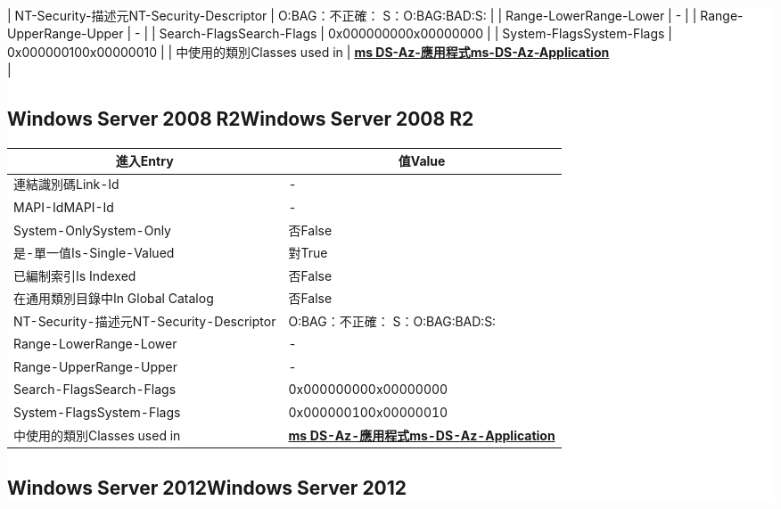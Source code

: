 | <span data-ttu-id="ee56d-189">NT-Security-描述元</span><span class="sxs-lookup"><span data-stu-id="ee56d-189">NT-Security-Descriptor</span></span> | <span data-ttu-id="ee56d-190">O:BAG：不正確： S：</span><span class="sxs-lookup"><span data-stu-id="ee56d-190">O:BAG:BAD:S:</span></span>                                                    |
| <span data-ttu-id="ee56d-191">Range-Lower</span><span class="sxs-lookup"><span data-stu-id="ee56d-191">Range-Lower</span></span>            | \-                                                              |
| <span data-ttu-id="ee56d-192">Range-Upper</span><span class="sxs-lookup"><span data-stu-id="ee56d-192">Range-Upper</span></span>            | \-                                                              |
| <span data-ttu-id="ee56d-193">Search-Flags</span><span class="sxs-lookup"><span data-stu-id="ee56d-193">Search-Flags</span></span>           | <span data-ttu-id="ee56d-194">0x00000000</span><span class="sxs-lookup"><span data-stu-id="ee56d-194">0x00000000</span></span>                                                      |
| <span data-ttu-id="ee56d-195">System-Flags</span><span class="sxs-lookup"><span data-stu-id="ee56d-195">System-Flags</span></span>           | <span data-ttu-id="ee56d-196">0x00000010</span><span class="sxs-lookup"><span data-stu-id="ee56d-196">0x00000010</span></span>                                                      |
| <span data-ttu-id="ee56d-197">中使用的類別</span><span class="sxs-lookup"><span data-stu-id="ee56d-197">Classes used in</span></span>        | [<span data-ttu-id="ee56d-198">**ms DS-Az-應用程式**</span><span class="sxs-lookup"><span data-stu-id="ee56d-198">**ms-DS-Az-Application**</span></span>](c-msds-azapplication.md)<br/> |



## <a name="windows-server-2008-r2"></a><span data-ttu-id="ee56d-199">Windows Server 2008 R2</span><span class="sxs-lookup"><span data-stu-id="ee56d-199">Windows Server 2008 R2</span></span>



| <span data-ttu-id="ee56d-200">進入</span><span class="sxs-lookup"><span data-stu-id="ee56d-200">Entry</span></span> | <span data-ttu-id="ee56d-201">值</span><span class="sxs-lookup"><span data-stu-id="ee56d-201">Value</span></span> |
|------------------------|-----------------------------------------------------------------|
| <span data-ttu-id="ee56d-202">連結識別碼</span><span class="sxs-lookup"><span data-stu-id="ee56d-202">Link-Id</span></span>                | \-                                                              |
| <span data-ttu-id="ee56d-203">MAPI-Id</span><span class="sxs-lookup"><span data-stu-id="ee56d-203">MAPI-Id</span></span>                | \-                                                              |
| <span data-ttu-id="ee56d-204">System-Only</span><span class="sxs-lookup"><span data-stu-id="ee56d-204">System-Only</span></span>            | <span data-ttu-id="ee56d-205">否</span><span class="sxs-lookup"><span data-stu-id="ee56d-205">False</span></span>                                                           |
| <span data-ttu-id="ee56d-206">是-單一值</span><span class="sxs-lookup"><span data-stu-id="ee56d-206">Is-Single-Valued</span></span>       | <span data-ttu-id="ee56d-207">對</span><span class="sxs-lookup"><span data-stu-id="ee56d-207">True</span></span>                                                            |
| <span data-ttu-id="ee56d-208">已編制索引</span><span class="sxs-lookup"><span data-stu-id="ee56d-208">Is Indexed</span></span>             | <span data-ttu-id="ee56d-209">否</span><span class="sxs-lookup"><span data-stu-id="ee56d-209">False</span></span>                                                           |
| <span data-ttu-id="ee56d-210">在通用類別目錄中</span><span class="sxs-lookup"><span data-stu-id="ee56d-210">In Global Catalog</span></span>      | <span data-ttu-id="ee56d-211">否</span><span class="sxs-lookup"><span data-stu-id="ee56d-211">False</span></span>                                                           |
| <span data-ttu-id="ee56d-212">NT-Security-描述元</span><span class="sxs-lookup"><span data-stu-id="ee56d-212">NT-Security-Descriptor</span></span> | <span data-ttu-id="ee56d-213">O:BAG：不正確： S：</span><span class="sxs-lookup"><span data-stu-id="ee56d-213">O:BAG:BAD:S:</span></span>                                                    |
| <span data-ttu-id="ee56d-214">Range-Lower</span><span class="sxs-lookup"><span data-stu-id="ee56d-214">Range-Lower</span></span>            | \-                                                              |
| <span data-ttu-id="ee56d-215">Range-Upper</span><span class="sxs-lookup"><span data-stu-id="ee56d-215">Range-Upper</span></span>            | \-                                                              |
| <span data-ttu-id="ee56d-216">Search-Flags</span><span class="sxs-lookup"><span data-stu-id="ee56d-216">Search-Flags</span></span>           | <span data-ttu-id="ee56d-217">0x00000000</span><span class="sxs-lookup"><span data-stu-id="ee56d-217">0x00000000</span></span>                                                      |
| <span data-ttu-id="ee56d-218">System-Flags</span><span class="sxs-lookup"><span data-stu-id="ee56d-218">System-Flags</span></span>           | <span data-ttu-id="ee56d-219">0x00000010</span><span class="sxs-lookup"><span data-stu-id="ee56d-219">0x00000010</span></span>                                                      |
| <span data-ttu-id="ee56d-220">中使用的類別</span><span class="sxs-lookup"><span data-stu-id="ee56d-220">Classes used in</span></span>        | [<span data-ttu-id="ee56d-221">**ms DS-Az-應用程式**</span><span class="sxs-lookup"><span data-stu-id="ee56d-221">**ms-DS-Az-Application**</span></span>](c-msds-azapplication.md)<br/> |



## <a name="windows-server-2012"></a><span data-ttu-id="ee56d-222">Windows Server 2012</span><span class="sxs-lookup"><span data-stu-id="ee56d-222">Windows Server 2012</span></span>


